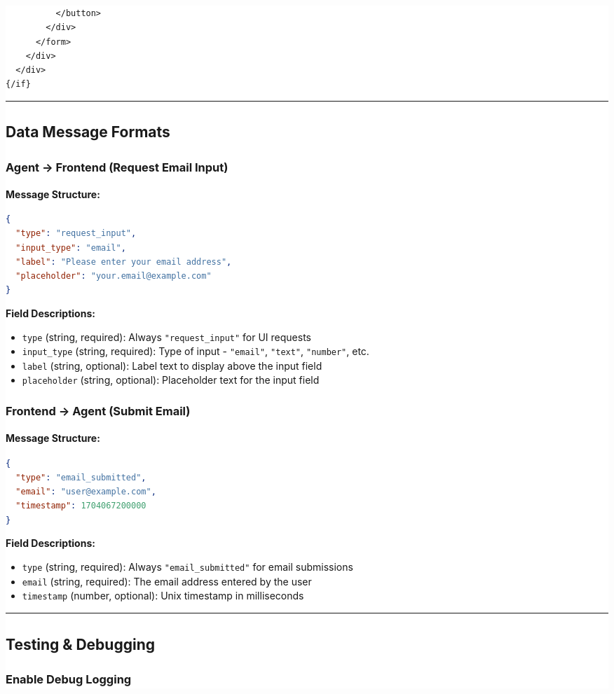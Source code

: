 ```svelte
          </button>
        </div>
      </form>
    </div>
  </div>
{/if}
```

---

## Data Message Formats

### Agent → Frontend (Request Email Input)

**Message Structure:**
```json
{
  "type": "request_input",
  "input_type": "email",
  "label": "Please enter your email address",
  "placeholder": "your.email@example.com"
}
```

**Field Descriptions:**
- `type` (string, required): Always `"request_input"` for UI requests
- `input_type` (string, required): Type of input - `"email"`, `"text"`, `"number"`, etc.
- `label` (string, optional): Label text to display above the input field
- `placeholder` (string, optional): Placeholder text for the input field

### Frontend → Agent (Submit Email)

**Message Structure:**
```json
{
  "type": "email_submitted",
  "email": "user@example.com",
  "timestamp": 1704067200000
}
```

**Field Descriptions:**
- `type` (string, required): Always `"email_submitted"` for email submissions
- `email` (string, required): The email address entered by the user
- `timestamp` (number, optional): Unix timestamp in milliseconds

---

## Testing & Debugging

### Enable Debug Logging
